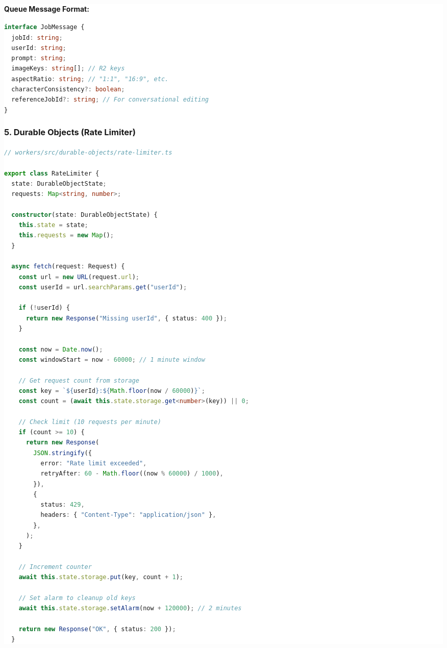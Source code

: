 **Queue Message Format:**

```typescript
interface JobMessage {
  jobId: string;
  userId: string;
  prompt: string;
  imageKeys: string[]; // R2 keys
  aspectRatio: string; // "1:1", "16:9", etc.
  characterConsistency?: boolean;
  referenceJobId?: string; // For conversational editing
}
```

### 5. Durable Objects (Rate Limiter)

```typescript
// workers/src/durable-objects/rate-limiter.ts

export class RateLimiter {
  state: DurableObjectState;
  requests: Map<string, number>;

  constructor(state: DurableObjectState) {
    this.state = state;
    this.requests = new Map();
  }

  async fetch(request: Request) {
    const url = new URL(request.url);
    const userId = url.searchParams.get("userId");

    if (!userId) {
      return new Response("Missing userId", { status: 400 });
    }

    const now = Date.now();
    const windowStart = now - 60000; // 1 minute window

    // Get request count from storage
    const key = `${userId}:${Math.floor(now / 60000)}`;
    const count = (await this.state.storage.get<number>(key)) || 0;

    // Check limit (10 requests per minute)
    if (count >= 10) {
      return new Response(
        JSON.stringify({
          error: "Rate limit exceeded",
          retryAfter: 60 - Math.floor((now % 60000) / 1000),
        }),
        {
          status: 429,
          headers: { "Content-Type": "application/json" },
        },
      );
    }

    // Increment counter
    await this.state.storage.put(key, count + 1);

    // Set alarm to cleanup old keys
    await this.state.storage.setAlarm(now + 120000); // 2 minutes

    return new Response("OK", { status: 200 });
  }
```